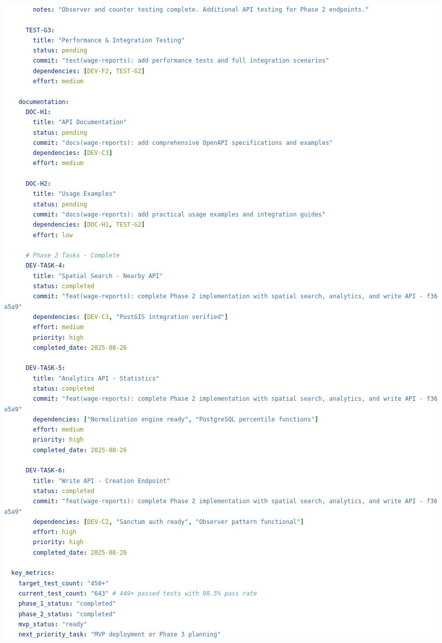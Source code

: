 ```yaml
        notes: "Observer and counter testing complete. Additional API testing for Phase 2 endpoints."
        
      TEST-G3:
        title: "Performance & Integration Testing"
        status: pending
        commit: "test(wage-reports): add performance tests and full integration scenarios"
        dependencies: [DEV-F2, TEST-G2]
        effort: medium
        
    documentation:
      DOC-H1:
        title: "API Documentation"
        status: pending
        commit: "docs(wage-reports): add comprehensive OpenAPI specifications and examples"
        dependencies: [DEV-C3]
        effort: medium
        
      DOC-H2:
        title: "Usage Examples"
        status: pending  
        commit: "docs(wage-reports): add practical usage examples and integration guides"
        dependencies: [DOC-H1, TEST-G2]
        effort: low

      # Phase 2 Tasks - Complete
      DEV-TASK-4:
        title: "Spatial Search - Nearby API"
        status: completed
        commit: "feat(wage-reports): complete Phase 2 implementation with spatial search, analytics, and write API - f36a5a9"
        dependencies: [DEV-C3, "PostGIS integration verified"]
        effort: medium
        priority: high
        completed_date: 2025-08-26
        
      DEV-TASK-5:
        title: "Analytics API - Statistics"
        status: completed
        commit: "feat(wage-reports): complete Phase 2 implementation with spatial search, analytics, and write API - f36a5a9"
        dependencies: ["Normalization engine ready", "PostgreSQL percentile functions"]
        effort: medium
        priority: high
        completed_date: 2025-08-26
        
      DEV-TASK-6:
        title: "Write API - Creation Endpoint"
        status: completed
        commit: "feat(wage-reports): complete Phase 2 implementation with spatial search, analytics, and write API - f36a5a9"
        dependencies: [DEV-C2, "Sanctum auth ready", "Observer pattern functional"]
        effort: high
        priority: high
        completed_date: 2025-08-26
        
  key_metrics:
    target_test_count: "450+"
    current_test_count: "643" # 449+ passed tests with 98.5% pass rate
    phase_1_status: "completed"
    phase_2_status: "completed"
    mvp_status: "ready"
    next_priority_task: "MVP deployment or Phase 3 planning"
```
